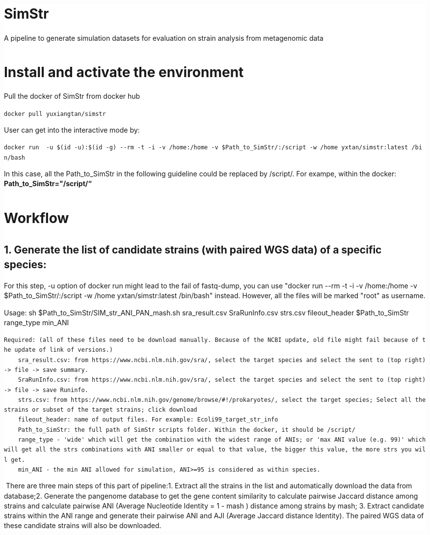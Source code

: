 # SimStr
A pipeline to generate simulation datasets for evaluation on strain analysis from metagenomic data

# Install and activate the environment

Pull the docker of SimStr from docker hub

```
docker pull yuxiangtan/simstr
```

User can get into the interactive mode by: 

```shell
docker run  -u $(id -u):$(id -g) --rm -t -i -v /home:/home -v $Path_to_SimStr/:/script -w /home yxtan/simstr:latest /bin/bash
```

In this case, all the Path_to_SimStr in the following guideline could be replaced by /script/. For exampe, within the docker: **Path_to_SimStr="/script/“**

# Workflow

## 1. Generate the list of candidate strains (with paired WGS data) of a specific species:

For this step, -u option of docker run might lead to the fail of fastq-dump, you can use  "docker run --rm -t -i -v /home:/home -v $Path_to_SimStr/:/script -w /home yxtan/simstr:latest /bin/bash" instead. However, all the files will be marked "root" as username. 

Usage: sh $Path_to_SimStr/SIM_str_ANI_PAN_mash.sh sra_result.csv SraRunInfo.csv strs.csv fileout_header $Path_to_SimStr range_type min_ANI
    

    Required: (all of these files need to be download manually. Because of the NCBI update, old file might fail because of the update of link of versions.)
    	sra_result.csv: from https://www.ncbi.nlm.nih.gov/sra/, select the target species and select the sent to (top right) -> file -> save summary.
    	SraRunInfo.csv: from https://www.ncbi.nlm.nih.gov/sra/, select the target species and select the sent to (top right) -> file -> save Runinfo.
    	strs.csv: from https://www.ncbi.nlm.nih.gov/genome/browse/#!/prokaryotes/, select the target species; Select all the strains or subset of the target strains; click download
    	fileout_header: name of output files. For example: Ecoli99_target_str_info 
    	Path_to_SimStr: the full path of SimStr scripts folder. Within the docker, it should be /script/
        range_type - 'wide' which will get the combination with the widest range of ANIs; or 'max ANI value (e.g. 99)' which will get all the strs combinations with ANI smaller or equal to that value, the bigger this value, the more strs you will get.
        min_ANI - the min ANI allowed for simulation, ANI>=95 is considered as within species.

​    	There are three main steps of this part of pipeline:1. Extract all the strains in the list and automatically download the data from database;2. Generate the pangenome database to get the gene content similarity to calculate pairwise Jaccard distance among strains and calculate pairwise ANI (Average Nucleotide Identity = 1 - mash ) distance among strains by mash; 3. Extract candidate strains within the ANI range and generate their pairwise ANI and AJI (Average Jaccard distance Identity). The paired WGS data of these candidate strains will also be downloaded. 
